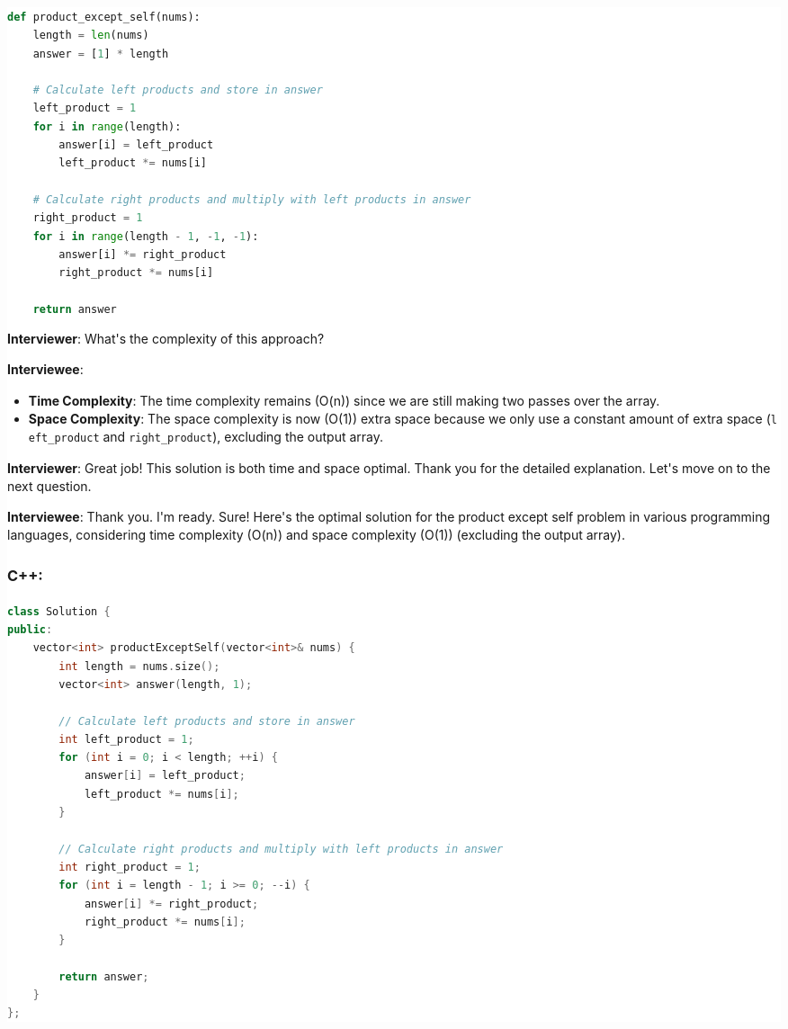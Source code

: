 ```python
def product_except_self(nums):
    length = len(nums)
    answer = [1] * length
    
    # Calculate left products and store in answer
    left_product = 1
    for i in range(length):
        answer[i] = left_product
        left_product *= nums[i]
    
    # Calculate right products and multiply with left products in answer
    right_product = 1
    for i in range(length - 1, -1, -1):
        answer[i] *= right_product
        right_product *= nums[i]
    
    return answer
```

**Interviewer**: What's the complexity of this approach?

**Interviewee**:
- **Time Complexity**: The time complexity remains \(O(n)\) since we are still making two passes over the array.
- **Space Complexity**: The space complexity is now \(O(1)\) extra space because we only use a constant amount of extra space (`left_product` and `right_product`), excluding the output array.

**Interviewer**: Great job! This solution is both time and space optimal. Thank you for the detailed explanation. Let's move on to the next question. 

**Interviewee**: Thank you. I'm ready.
Sure! Here's the optimal solution for the product except self problem in various programming languages, considering time complexity \(O(n)\) and space complexity \(O(1)\) (excluding the output array).

### C++:
```cpp
class Solution {
public:
    vector<int> productExceptSelf(vector<int>& nums) {
        int length = nums.size();
        vector<int> answer(length, 1);
        
        // Calculate left products and store in answer
        int left_product = 1;
        for (int i = 0; i < length; ++i) {
            answer[i] = left_product;
            left_product *= nums[i];
        }
        
        // Calculate right products and multiply with left products in answer
        int right_product = 1;
        for (int i = length - 1; i >= 0; --i) {
            answer[i] *= right_product;
            right_product *= nums[i];
        }
        
        return answer;
    }
};
```
